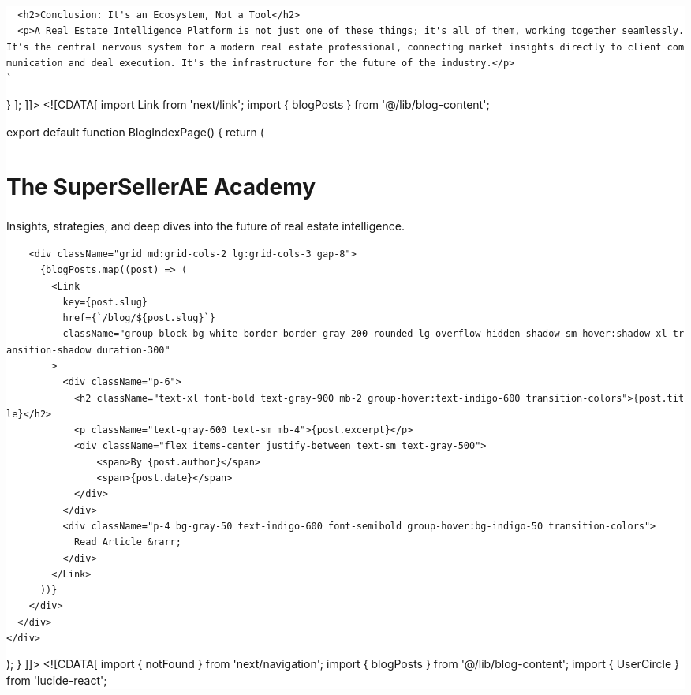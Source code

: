       <h2>Conclusion: It's an Ecosystem, Not a Tool</h2>
      <p>A Real Estate Intelligence Platform is not just one of these things; it's all of them, working together seamlessly. It’s the central nervous system for a modern real estate professional, connecting market insights directly to client communication and deal execution. It's the infrastructure for the future of the industry.</p>
    `
  }
];
        ]]>
    </file>
    <file name="app/blog/page.tsx">
        <![CDATA[
import Link from 'next/link';
import { blogPosts } from '@/lib/blog-content';

export default function BlogIndexPage() {
  return (
    <div className="bg-white">
      <div className="container mx-auto px-6 py-16">
        <div className="text-center mb-12">
          <h1 className="text-4xl md:text-5xl font-extrabold text-gray-900">The SuperSellerAE Academy</h1>
          <p className="max-w-2xl mx-auto mt-4 text-lg text-gray-600">
            Insights, strategies, and deep dives into the future of real estate intelligence.
          </p>
        </div>
        
        <div className="grid md:grid-cols-2 lg:grid-cols-3 gap-8">
          {blogPosts.map((post) => (
            <Link 
              key={post.slug}
              href={`/blog/${post.slug}`} 
              className="group block bg-white border border-gray-200 rounded-lg overflow-hidden shadow-sm hover:shadow-xl transition-shadow duration-300"
            >
              <div className="p-6">
                <h2 className="text-xl font-bold text-gray-900 mb-2 group-hover:text-indigo-600 transition-colors">{post.title}</h2>
                <p className="text-gray-600 text-sm mb-4">{post.excerpt}</p>
                <div className="flex items-center justify-between text-sm text-gray-500">
                    <span>By {post.author}</span>
                    <span>{post.date}</span>
                </div>
              </div>
              <div className="p-4 bg-gray-50 text-indigo-600 font-semibold group-hover:bg-indigo-50 transition-colors">
                Read Article &rarr;
              </div>
            </Link>
          ))}
        </div>
      </div>
    </div>
  );
}
        ]]>
    </file>
    <file name="app/blog/[slug]/page.tsx">
        <![CDATA[
import { notFound } from 'next/navigation';
import { blogPosts } from '@/lib/blog-content';
import { UserCircle } from 'lucide-react';
